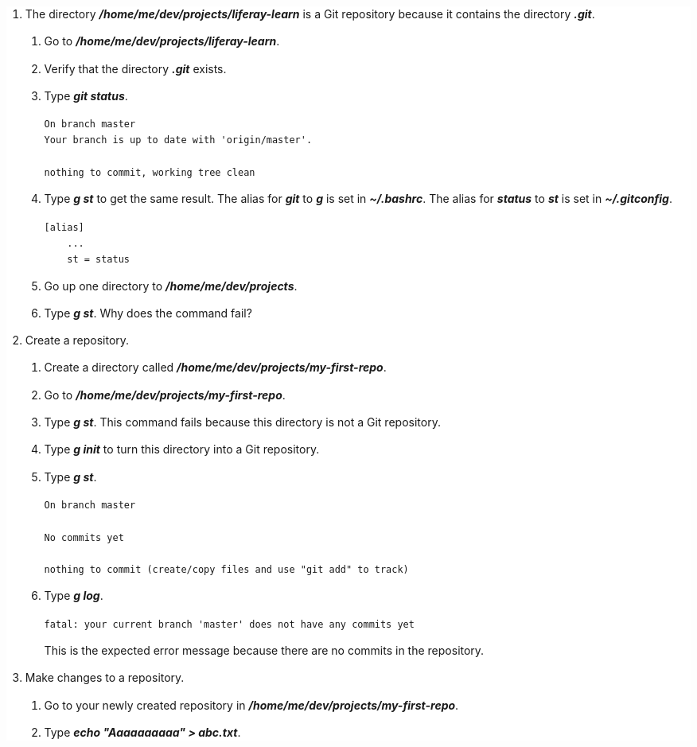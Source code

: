 1. The directory ***/home/me/dev/projects/liferay-learn*** is a Git repository because it contains the directory ***.git***.

	1. Go to ***/home/me/dev/projects/liferay-learn***.

	1. Verify that the directory ***.git*** exists.

	1. Type ***git status***.

		```
		On branch master
		Your branch is up to date with 'origin/master'.

		nothing to commit, working tree clean
		```
	1. Type ***g st*** to get the same result. The alias for ***git*** to ***g*** is set in ***~/.bashrc***. The alias for ***status*** to ***st*** is set in ***~/.gitconfig***.

		```
		[alias]
			...
			st = status
		```

	1. Go up one directory to ***/home/me/dev/projects***.

	1. Type ***g st***. Why does the command fail?

1. Create a repository.

	1. Create a directory called ***/home/me/dev/projects/my-first-repo***.

	1. Go to ***/home/me/dev/projects/my-first-repo***.

	1. Type ***g st***. This command fails because this directory is not a Git repository.

	1. Type ***g init*** to turn this directory into a Git repository.

	1. Type ***g st***.

		```
		On branch master

		No commits yet

		nothing to commit (create/copy files and use "git add" to track)
		```

	1. Type ***g log***.

		```
		fatal: your current branch 'master' does not have any commits yet
		```

		This is the expected error message because there are no commits in the repository.

1. Make changes to a repository.

	1. Go to your newly created repository in ***/home/me/dev/projects/my-first-repo***.

	1. Type ***echo "Aaaaaaaaaa" > abc.txt***.
